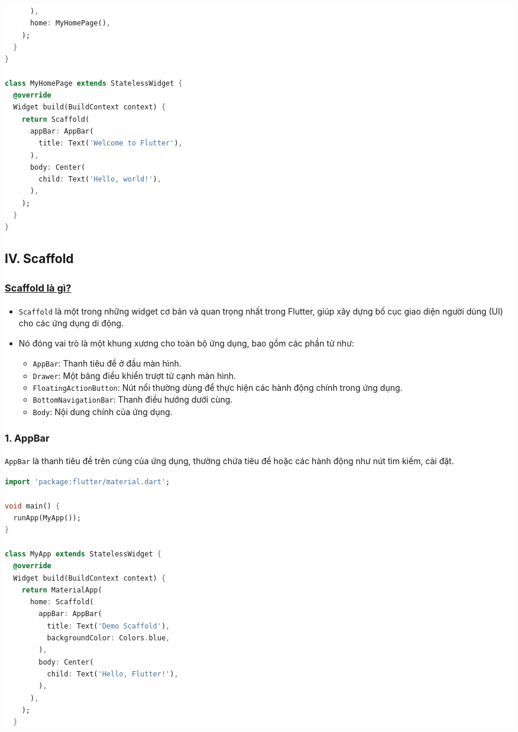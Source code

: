 ```dart
      ),
      home: MyHomePage(),
    );
  }
}

class MyHomePage extends StatelessWidget {
  @override
  Widget build(BuildContext context) {
    return Scaffold(
      appBar: AppBar(
        title: Text('Welcome to Flutter'),
      ),
      body: Center(
        child: Text('Hello, world!'),
      ),
    );
  }
}
```

## IV. Scaffold

### [Scaffold là gì?](https://salesoft.vn/tin-tuc/tim-hieu-lop-scaffold-va-cac-thanh-phan-trong-flutter#scaffold-l%C3%A0-g%C3%AC?)

- `Scaffold` là một trong những widget cơ bản và quan trọng nhất trong Flutter, giúp xây dựng bố cục giao diện người dùng (UI) cho các ứng dụng di động.
- Nó đóng vai trò là một khung xương cho toàn bộ ứng dụng, bao gồm các phần tử như:

  - `AppBar`: Thanh tiêu đề ở đầu màn hình.
  - `Drawer`: Một bảng điều khiển trượt từ cạnh màn hình.
  - `FloatingActionButton`: Nút nổi thường dùng để thực hiện các hành động chính trong ứng dụng.
  - `BottomNavigationBar`: Thanh điều hướng dưới cùng.
  - `Body`: Nội dung chính của ứng dụng.

### 1. AppBar

`AppBar` là thanh tiêu đề trên cùng của ứng dụng, thường chứa tiêu đề hoặc các hành động như nút tìm kiếm, cài đặt.

```dart
import 'package:flutter/material.dart';

void main() {
  runApp(MyApp());
}

class MyApp extends StatelessWidget {
  @override
  Widget build(BuildContext context) {
    return MaterialApp(
      home: Scaffold(
        appBar: AppBar(
          title: Text('Demo Scaffold'),
          backgroundColor: Colors.blue,
        ),
        body: Center(
          child: Text('Hello, Flutter!'),
        ),
      ),
    );
  }
```